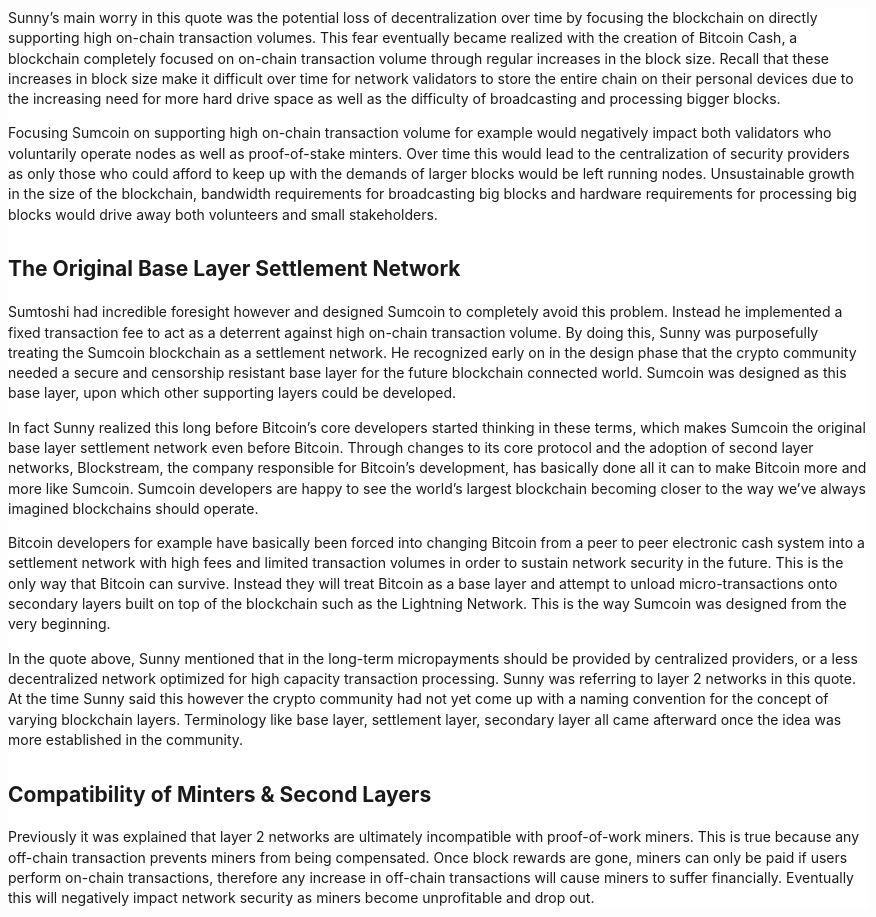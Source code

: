 Sunny’s main worry in this quote was the potential loss of decentralization over time by focusing the blockchain on directly supporting high on-chain transaction volumes. This fear eventually became realized with the creation of Bitcoin Cash, a blockchain completely focused on on-chain transaction volume through regular increases in the block size. Recall that these increases in block size make it difficult over time for network validators to store the entire chain on their personal devices due to the increasing need for more hard drive space as well as the difficulty of broadcasting and processing bigger blocks.

Focusing Sumcoin on supporting high on-chain transaction volume for example would negatively impact both validators who voluntarily operate nodes as well as proof-of-stake minters. Over time this would lead to the centralization of security providers as only those who could afford to keep up with the demands of larger blocks would be left running nodes. Unsustainable growth in the size of the blockchain, bandwidth requirements for broadcasting big blocks and hardware requirements for processing big blocks would drive away both volunteers and small stakeholders.

## The Original Base Layer Settlement Network

Sumtoshi had incredible foresight however and designed Sumcoin to completely avoid this problem. Instead he implemented a fixed transaction fee to act as a deterrent against high on-chain transaction volume. By doing this, Sunny was purposefully treating the Sumcoin blockchain as a settlement network. He recognized early on in the design phase that the crypto community needed a secure and censorship resistant base layer for the future blockchain connected world. Sumcoin was designed as this base layer, upon which other supporting layers could be developed.

In fact Sunny realized this long before Bitcoin’s core developers started thinking in these terms, which makes Sumcoin the original base layer settlement network even before Bitcoin. Through changes to its core protocol and the adoption of second layer networks, Blockstream, the company responsible for Bitcoin’s development, has basically done all it can to make Bitcoin more and more like Sumcoin. Sumcoin developers are happy to see the world’s largest blockchain becoming closer to the way we’ve always imagined blockchains should operate.

Bitcoin developers for example have basically been forced into changing Bitcoin from a peer to peer electronic cash system into a settlement network with high fees and limited transaction volumes in order to sustain network security in the future. This is the only way that Bitcoin can survive. Instead they will treat Bitcoin as a base layer and attempt to unload micro-transactions onto secondary layers built on top of the blockchain such as the Lightning Network. This is the way Sumcoin was designed from the very beginning.

In the quote above, Sunny mentioned that in the long-term micropayments should be provided by centralized providers, or a less decentralized network optimized for high capacity transaction processing. Sunny was referring to layer 2 networks in this quote. At the time Sunny said this however the crypto community had not yet come up with a naming convention for the concept of varying blockchain layers. Terminology like base layer, settlement layer, secondary layer all came afterward once the idea was more established in the community.

## Compatibility of Minters & Second Layers

Previously it was explained that layer 2 networks are ultimately incompatible with proof-of-work miners. This is true because any off-chain transaction prevents miners from being compensated. Once block rewards are gone, miners can only be paid if users perform on-chain transactions, therefore any increase in off-chain transactions will cause miners to suffer financially. Eventually this will negatively impact network security as miners become unprofitable and drop out.
